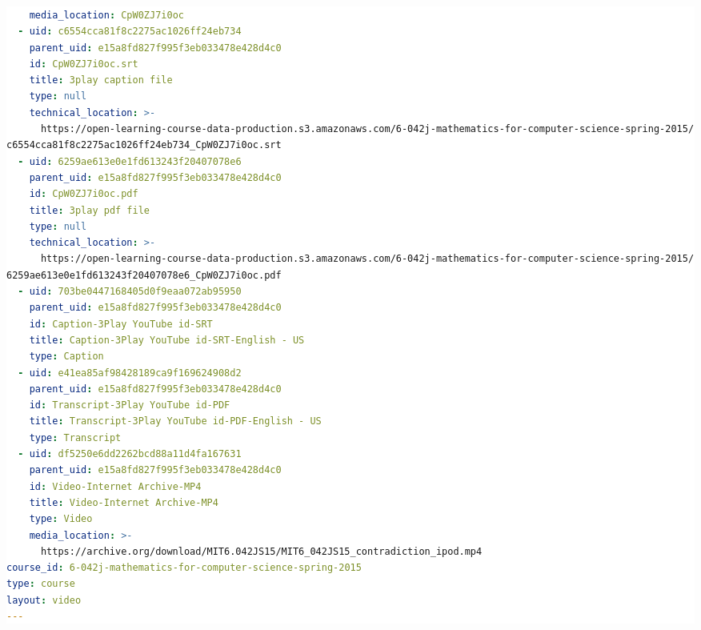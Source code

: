```yaml
    media_location: CpW0ZJ7i0oc
  - uid: c6554cca81f8c2275ac1026ff24eb734
    parent_uid: e15a8fd827f995f3eb033478e428d4c0
    id: CpW0ZJ7i0oc.srt
    title: 3play caption file
    type: null
    technical_location: >-
      https://open-learning-course-data-production.s3.amazonaws.com/6-042j-mathematics-for-computer-science-spring-2015/c6554cca81f8c2275ac1026ff24eb734_CpW0ZJ7i0oc.srt
  - uid: 6259ae613e0e1fd613243f20407078e6
    parent_uid: e15a8fd827f995f3eb033478e428d4c0
    id: CpW0ZJ7i0oc.pdf
    title: 3play pdf file
    type: null
    technical_location: >-
      https://open-learning-course-data-production.s3.amazonaws.com/6-042j-mathematics-for-computer-science-spring-2015/6259ae613e0e1fd613243f20407078e6_CpW0ZJ7i0oc.pdf
  - uid: 703be0447168405d0f9eaa072ab95950
    parent_uid: e15a8fd827f995f3eb033478e428d4c0
    id: Caption-3Play YouTube id-SRT
    title: Caption-3Play YouTube id-SRT-English - US
    type: Caption
  - uid: e41ea85af98428189ca9f169624908d2
    parent_uid: e15a8fd827f995f3eb033478e428d4c0
    id: Transcript-3Play YouTube id-PDF
    title: Transcript-3Play YouTube id-PDF-English - US
    type: Transcript
  - uid: df5250e6dd2262bcd88a11d4fa167631
    parent_uid: e15a8fd827f995f3eb033478e428d4c0
    id: Video-Internet Archive-MP4
    title: Video-Internet Archive-MP4
    type: Video
    media_location: >-
      https://archive.org/download/MIT6.042JS15/MIT6_042JS15_contradiction_ipod.mp4
course_id: 6-042j-mathematics-for-computer-science-spring-2015
type: course
layout: video
---
```

